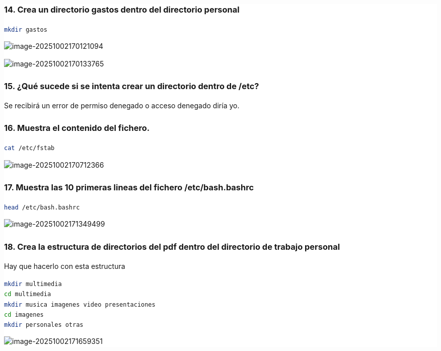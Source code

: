 

### 14. Crea un directorio gastos dentro del directorio personal 

```bash
mkdir gastos
```

![image-20251002170121094](./../../AppData/Roaming/Typora/typora-user-images/image-20251002170121094.png)

![image-20251002170133765](./../../AppData/Roaming/Typora/typora-user-images/image-20251002170133765.png)



### 15. ¿Qué sucede si se intenta crear un directorio dentro de /etc?

Se recibirá un error de permiso denegado o acceso denegado diría yo.



### 16. Muestra el contenido del fichero.

```bash
cat /etc/fstab
```

![image-20251002170712366](./../../AppData/Roaming/Typora/typora-user-images/image-20251002170712366.png)



###  17. Muestra las 10 primeras lineas del fichero /etc/bash.bashrc

```bash
head /etc/bash.bashrc
```

![image-20251002171349499](./../../AppData/Roaming/Typora/typora-user-images/image-20251002171349499.png)



### 18. Crea la estructura de directorios del pdf dentro del directorio de trabajo personal

Hay que hacerlo con esta estructura

```bash
mkdir multimedia
cd multimedia
mkdir musica imagenes video presentaciones
cd imagenes
mkdir personales otras
```



![image-20251002171659351](./../../AppData/Roaming/Typora/typora-user-images/image-20251002171659351.png)
